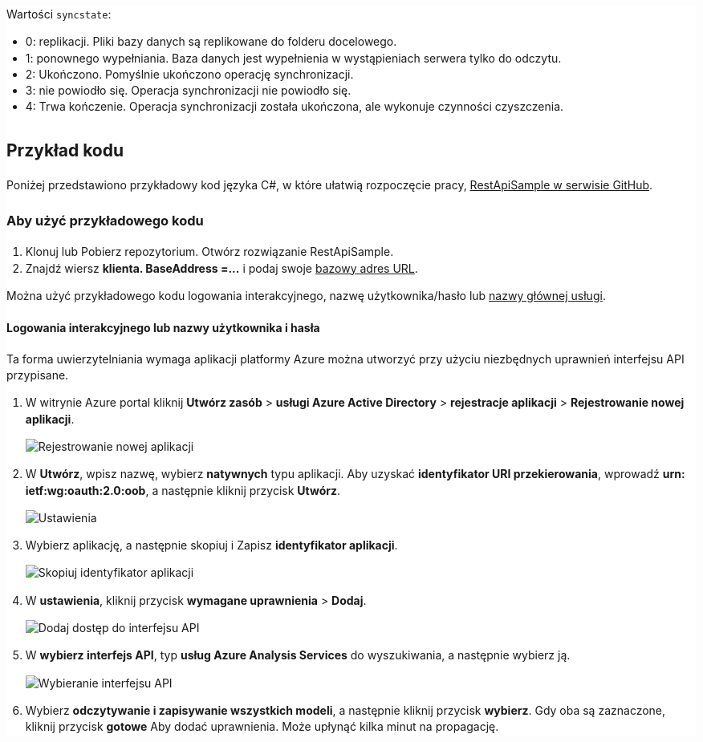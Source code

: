 Wartości `syncstate`:

- 0: replikacji. Pliki bazy danych są replikowane do folderu docelowego.
- 1: ponownego wypełniania. Baza danych jest wypełnienia w wystąpieniach serwera tylko do odczytu.
- 2: Ukończono. Pomyślnie ukończono operację synchronizacji.
- 3: nie powiodło się. Operacja synchronizacji nie powiodło się.
- 4: Trwa kończenie. Operacja synchronizacji została ukończona, ale wykonuje czynności czyszczenia.

## <a name="code-sample"></a>Przykład kodu

Poniżej przedstawiono przykładowy kod języka C#, w które ułatwią rozpoczęcie pracy, [RestApiSample w serwisie GitHub](https://github.com/Microsoft/Analysis-Services/tree/master/RestApiSample).

### <a name="to-use-the-code-sample"></a>Aby użyć przykładowego kodu

1.  Klonuj lub Pobierz repozytorium. Otwórz rozwiązanie RestApiSample.
2.  Znajdź wiersz **klienta. BaseAddress =...** i podaj swoje [bazowy adres URL](#base-url).

Można użyć przykładowego kodu logowania interakcyjnego, nazwę użytkownika/hasło lub [nazwy głównej usługi](#service-principal).

#### <a name="interactive-login-or-usernamepassword"></a>Logowania interakcyjnego lub nazwy użytkownika i hasła

Ta forma uwierzytelniania wymaga aplikacji platformy Azure można utworzyć przy użyciu niezbędnych uprawnień interfejsu API przypisane. 

1.  W witrynie Azure portal kliknij **Utwórz zasób** > **usługi Azure Active Directory** > **rejestracje aplikacji**  >   **Rejestrowanie nowej aplikacji**.

    ![Rejestrowanie nowej aplikacji](./media/analysis-services-async-refresh/aas-async-app-reg.png)


2.  W **Utwórz**, wpisz nazwę, wybierz **natywnych** typu aplikacji. Aby uzyskać **identyfikator URI przekierowania**, wprowadź **urn: ietf:wg:oauth:2.0:oob**, a następnie kliknij przycisk **Utwórz**.

    ![Ustawienia](./media/analysis-services-async-refresh/aas-async-app-reg-name.png)

3.  Wybierz aplikację, a następnie skopiuj i Zapisz **identyfikator aplikacji**.

    ![Skopiuj identyfikator aplikacji](./media/analysis-services-async-refresh/aas-async-app-id.png)

4.  W **ustawienia**, kliknij przycisk **wymagane uprawnienia** > **Dodaj**.

    ![Dodaj dostęp do interfejsu API](./media/analysis-services-async-refresh/aas-async-add.png)

5.  W **wybierz interfejs API**, typ **usług Azure Analysis Services** do wyszukiwania, a następnie wybierz ją.

    ![Wybieranie interfejsu API](./media/analysis-services-async-refresh/aas-async-select-api.png)

6.  Wybierz **odczytywanie i zapisywanie wszystkich modeli**, a następnie kliknij przycisk **wybierz**. Gdy oba są zaznaczone, kliknij przycisk **gotowe** Aby dodać uprawnienia. Może upłynąć kilka minut na propagację.
